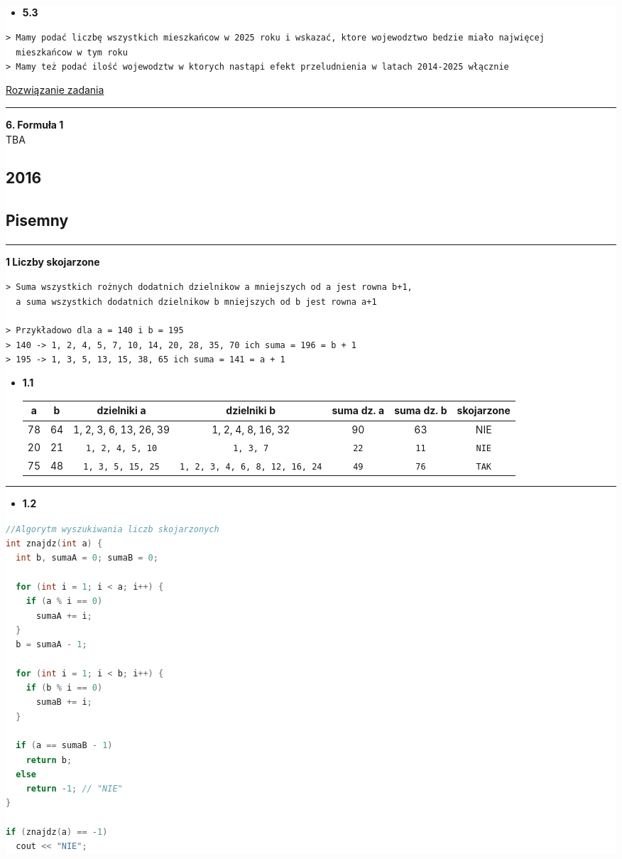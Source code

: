  * **5.3**
  ```
  > Mamy podać liczbę wszystkich mieszkańcow w 2025 roku i wskazać, ktore wojewodztwo bedzie miało najwięcej  
    mieszkańcow w tym roku
  > Mamy też podać ilość wojewodztw w ktorych nastąpi efekt przeludnienia w latach 2014-2025 włącznie
  ```
  
  [Rozwiązanie zadania](https://www.youtube.com/watch?v=rXoJg0PnbWI)  

---
**6. Formuła 1**  
TBA
## 2016
## Pisemny
---
**1 Liczby skojarzone**
```
> Suma wszystkich rożnych dodatnich dzielnikow a mniejszych od a jest rowna b+1,  
  a suma wszystkich dodatnich dzielnikow b mniejszych od b jest rowna a+1

> Przykładowo dla a = 140 i b = 195
> 140 -> 1, 2, 4, 5, 7, 10, 14, 20, 28, 35, 70 ich suma = 196 = b + 1
> 195 -> 1, 3, 5, 13, 15, 38, 65 ich suma = 141 = a + 1
```

* **1.1**  

  | a  | b  | dzielniki a            | dzielniki b                  | suma dz. a | suma dz. b | skojarzone |
  |:--:|:--:|:----------------------:|:----------------------------:|:----------:|:----------:|:----------:|
  | 78 | 64 | 1, 2, 3, 6, 13, 26, 39 | 1, 2, 4, 8, 16, 32           | 90         | 63         | NIE        |
  | 20 | 21 | `1, 2, 4, 5, 10`       | `1, 3, 7`                    | `22`       | `11`       | `NIE`      |
  | 75 | 48 | `1, 3, 5, 15, 25`      |`1, 2, 3, 4, 6, 8, 12, 16, 24`| `49`       | `76`       | `TAK`      |

---

* **1.2**  
```cpp
//Algorytm wyszukiwania liczb skojarzonych
int znajdz(int a) {
  int b, sumaA = 0; sumaB = 0;

  for (int i = 1; i < a; i++) {
    if (a % i == 0)
      sumaA += i;
  }
  b = sumaA - 1;

  for (int i = 1; i < b; i++) {
    if (b % i == 0)
      sumaB += i;
  }

  if (a == sumaB - 1)
    return b;
  else
    return -1; // "NIE"
}

if (znajdz(a) == -1)
  cout << "NIE";
```